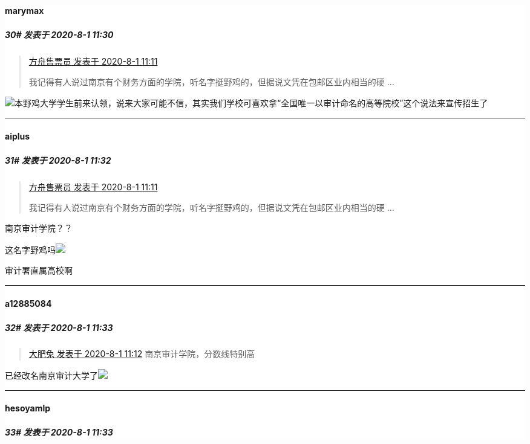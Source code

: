####  marymax  
##### 30#       发表于 2020-8-1 11:30



<blockquote><a href="httphttps://bbs.saraba1st.com/2b/forum.php?mod=redirect&amp;goto=findpost&amp;pid=48281259&amp;ptid=1952550" target="_blank">方舟售票员 发表于 2020-8-1 11:11</a>

我记得有人说过南京有个财务方面的学院，听名字挺野鸡的，但据说文凭在包邮区业内相当的硬 ...</blockquote>
<img src="https://static.saraba1st.com/image/smiley/face2017/067.png" referrerpolicy="no-referrer">本野鸡大学学生前来认领，说来大家可能不信，其实我们学校可喜欢拿“全国唯一以审计命名的高等院校”这个说法来宣传招生了







*****

####  aiplus  
##### 31#       发表于 2020-8-1 11:32



<blockquote><a href="httphttps://bbs.saraba1st.com/2b/forum.php?mod=redirect&amp;goto=findpost&amp;pid=48281259&amp;ptid=1952550" target="_blank">方舟售票员 发表于 2020-8-1 11:11</a>

我记得有人说过南京有个财务方面的学院，听名字挺野鸡的，但据说文凭在包邮区业内相当的硬 ...</blockquote>
南京审计学院？？


这名字野鸡吗<img src="https://static.saraba1st.com/image/smiley/face2017/001.png" referrerpolicy="no-referrer">


审计署直属高校啊







*****

####  a12885084  
##### 32#       发表于 2020-8-1 11:33



<blockquote><a href="httphttps://bbs.saraba1st.com/2b/forum.php?mod=redirect&amp;goto=findpost&amp;pid=48281274&amp;ptid=1952550" target="_blank">大肥兔 发表于 2020-8-1 11:12</a>
南京审计学院，分数线特别高</blockquote>
已经改名南京审计大学了<img src="https://static.saraba1st.com/image/smiley/face2017/032.png" referrerpolicy="no-referrer">







*****

####  hesoyamlp  
##### 33#       发表于 2020-8-1 11:33
